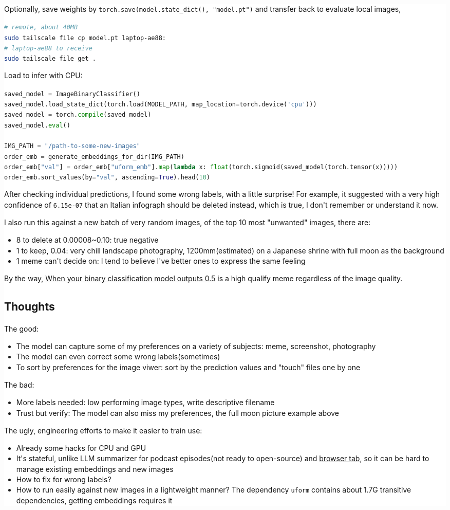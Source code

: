 Optionally, save weights by `torch.save(model.state_dict(), "model.pt")` and transfer back to evaluate local images,
```bash
# remote, about 40MB
sudo tailscale file cp model.pt laptop-ae88:
# laptop-ae88 to receive
sudo tailscale file get .
```

Load to infer with CPU:
```python
saved_model = ImageBinaryClassifier()
saved_model.load_state_dict(torch.load(MODEL_PATH, map_location=torch.device('cpu')))
saved_model = torch.compile(saved_model)
saved_model.eval()

IMG_PATH = "/path-to-some-new-images"
order_emb = generate_embeddings_for_dir(IMG_PATH)
order_emb["val"] = order_emb["uform_emb"].map(lambda x: float(torch.sigmoid(saved_model(torch.tensor(x)))))
order_emb.sort_values(by="val", ascending=True).head(10)
```

After checking individual predictions, I found some wrong labels, with a little surprise! For example, it suggested with a very high confidence of `6.15e-07` that an Italian infograph should be deleted instead, which is true, I don't remember or understand it now.

I also run this against a new batch of very random images, of the top 10 most "unwanted" images, there are:
- 8 to delete at 0.00008~0.10: true negative
- 1 to keep, 0.04: very chill landscape photography, 1200mm(estimated) on a Japanese shrine with full moon as the background
- 1 meme can't decide on: I tend to believe I've better ones to express the same feeling

By the way, [When your binary classification model outputs 0.5](https://twitter.com/mldcmu/status/1048995493848776705) is a high qualify meme regardless of the image quality.

## Thoughts

The good:
- The model can capture some of my preferences on a variety of subjects: meme, screenshot, photography
- The model can even correct some wrong labels(sometimes)
- To sort by preferences for the image viwer: sort by the prediction values and "touch" files one by one

The bad:
- More labels needed: low performing image types, write descriptive filename
- Trust but verify: The model can also miss my preferences, the full moon picture example above

The ugly, engineering efforts to make it easier to train use:
- Already some hacks for CPU and GPU
- It's stateful, unlike LLM summarizer for podcast episodes(not ready to open-source) and [browser tab](https://github.com/merrickluo/summer-web-clipper/), so it can be hard to manage existing embeddings and new images
- How to fix for wrong labels?
- How to run easily against new images in a lightweight manner? The dependency `uform` contains about 1.7G transitive dependencies, getting embeddings requires it